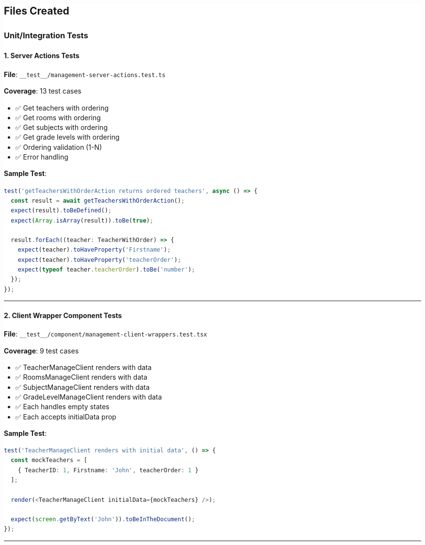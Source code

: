 ## Files Created

### Unit/Integration Tests

#### 1. Server Actions Tests

**File**: `__test__/management-server-actions.test.ts`

**Coverage**: 13 test cases
- ✅ Get teachers with ordering
- ✅ Get rooms with ordering
- ✅ Get subjects with ordering
- ✅ Get grade levels with ordering
- ✅ Ordering validation (1-N)
- ✅ Error handling

**Sample Test**:
```typescript
test('getTeachersWithOrderAction returns ordered teachers', async () => {
  const result = await getTeachersWithOrderAction();
  expect(result).toBeDefined();
  expect(Array.isArray(result)).toBe(true);
  
  result.forEach((teacher: TeacherWithOrder) => {
    expect(teacher).toHaveProperty('Firstname');
    expect(teacher).toHaveProperty('teacherOrder');
    expect(typeof teacher.teacherOrder).toBe('number');
  });
});
```

---

#### 2. Client Wrapper Component Tests

**File**: `__test__/component/management-client-wrappers.test.tsx`

**Coverage**: 9 test cases
- ✅ TeacherManageClient renders with data
- ✅ RoomsManageClient renders with data
- ✅ SubjectManageClient renders with data
- ✅ GradeLevelManageClient renders with data
- ✅ Each handles empty states
- ✅ Each accepts initialData prop

**Sample Test**:
```typescript
test('TeacherManageClient renders with initial data', () => {
  const mockTeachers = [
    { TeacherID: 1, Firstname: 'John', teacherOrder: 1 }
  ];
  
  render(<TeacherManageClient initialData={mockTeachers} />);
  
  expect(screen.getByText('John')).toBeInTheDocument();
});
```

---